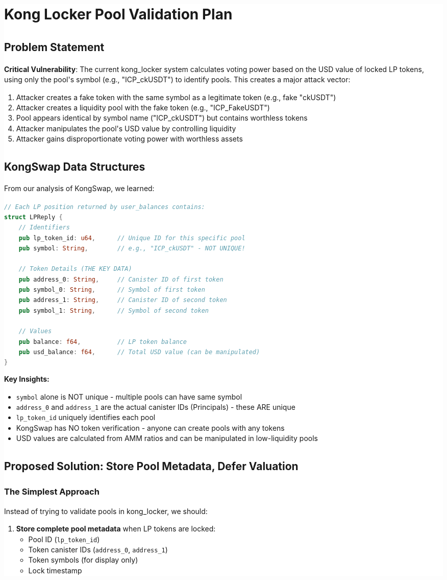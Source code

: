 # Kong Locker Pool Validation Plan

## Problem Statement

**Critical Vulnerability**: The current kong_locker system calculates voting power based on the USD value of locked LP tokens, using only the pool's symbol (e.g., "ICP_ckUSDT") to identify pools. This creates a major attack vector:

1. Attacker creates a fake token with the same symbol as a legitimate token (e.g., fake "ckUSDT")
2. Attacker creates a liquidity pool with the fake token (e.g., "ICP_FakeUSDT")
3. Pool appears identical by symbol name ("ICP_ckUSDT") but contains worthless tokens
4. Attacker manipulates the pool's USD value by controlling liquidity
5. Attacker gains disproportionate voting power with worthless assets

## KongSwap Data Structures

From our analysis of KongSwap, we learned:

```rust
// Each LP position returned by user_balances contains:
struct LPReply {
    // Identifiers
    pub lp_token_id: u64,      // Unique ID for this specific pool
    pub symbol: String,        // e.g., "ICP_ckUSDT" - NOT UNIQUE!
    
    // Token Details (THE KEY DATA)
    pub address_0: String,     // Canister ID of first token
    pub symbol_0: String,      // Symbol of first token
    pub address_1: String,     // Canister ID of second token  
    pub symbol_1: String,      // Symbol of second token
    
    // Values
    pub balance: f64,          // LP token balance
    pub usd_balance: f64,      // Total USD value (can be manipulated)
}
```

**Key Insights:**
- `symbol` alone is NOT unique - multiple pools can have same symbol
- `address_0` and `address_1` are the actual canister IDs (Principals) - these ARE unique
- `lp_token_id` uniquely identifies each pool
- KongSwap has NO token verification - anyone can create pools with any tokens
- USD values are calculated from AMM ratios and can be manipulated in low-liquidity pools

## Proposed Solution: Store Pool Metadata, Defer Valuation

### The Simplest Approach

Instead of trying to validate pools in kong_locker, we should:

1. **Store complete pool metadata** when LP tokens are locked:
   - Pool ID (`lp_token_id`)
   - Token canister IDs (`address_0`, `address_1`)
   - Token symbols (for display only)
   - Lock timestamp
